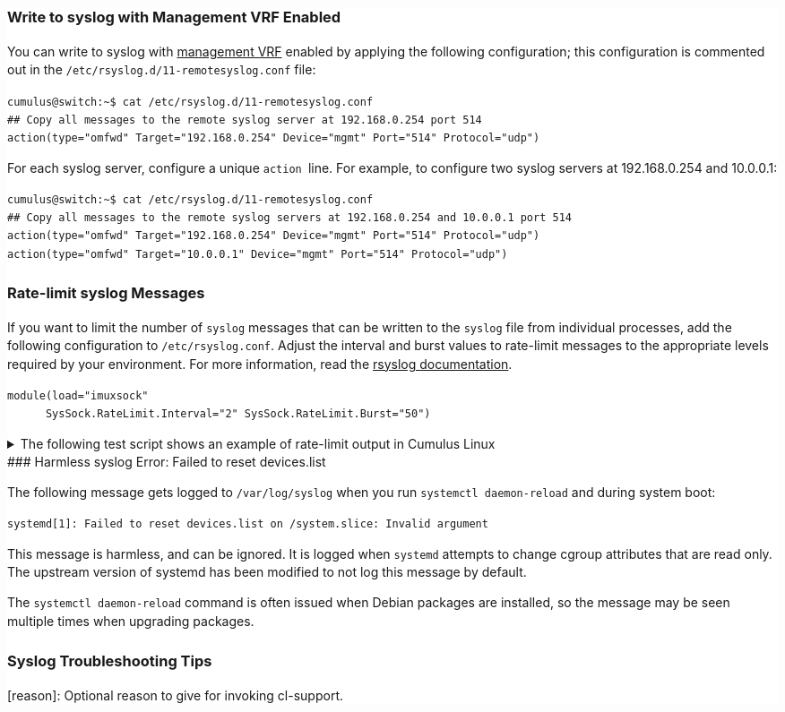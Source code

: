 ### Write to syslog with Management VRF Enabled

You can write to syslog with [management
VRF](/cumulus-linux/Layer-3/Management-VRF) enabled by applying the
following configuration; this configuration is commented out in the
`/etc/rsyslog.d/11-remotesyslog.conf` file:
```
cumulus@switch:~$ cat /etc/rsyslog.d/11-remotesyslog.conf
## Copy all messages to the remote syslog server at 192.168.0.254 port 514
action(type="omfwd" Target="192.168.0.254" Device="mgmt" Port="514" Protocol="udp")
```

For each syslog server, configure a unique ` action  `line. For example,
to configure two syslog servers at 192.168.0.254 and 10.0.0.1:

    cumulus@switch:~$ cat /etc/rsyslog.d/11-remotesyslog.conf
    ## Copy all messages to the remote syslog servers at 192.168.0.254 and 10.0.0.1 port 514
    action(type="omfwd" Target="192.168.0.254" Device="mgmt" Port="514" Protocol="udp")
    action(type="omfwd" Target="10.0.0.1" Device="mgmt" Port="514" Protocol="udp")

### Rate-limit syslog Messages

If you want to limit the number of `syslog` messages that can be written
to the `syslog` file from individual processes, add the following
configuration to `/etc/rsyslog.conf`. Adjust the interval and burst
values to rate-limit messages to the appropriate levels required by your
environment. For more information, read the [rsyslog
documentation](http://www.rsyslog.com/doc/v8-stable/configuration/modules/imuxsock.html).

    module(load="imuxsock"
          SysSock.RateLimit.Interval="2" SysSock.RateLimit.Burst="50")
<details><summary>The following test script shows an example of rate-limit output
in Cumulus Linux</summary></details>
### Harmless syslog Error: Failed to reset devices.list

The following message gets logged to `/var/log/syslog` when you run
`systemctl daemon-reload` and during system boot:
```
systemd[1]: Failed to reset devices.list on /system.slice: Invalid argument
```
This message is harmless, and can be ignored. It is logged when
`systemd` attempts to change cgroup attributes that are read only. The
upstream version of systemd has been modified to not log this message by
default.

The `systemctl daemon-reload` command is often issued when Debian
packages are installed, so the message may be seen multiple times when
upgrading packages.

### Syslog Troubleshooting Tips


[reason]: Optional reason to give for invoking cl-support.